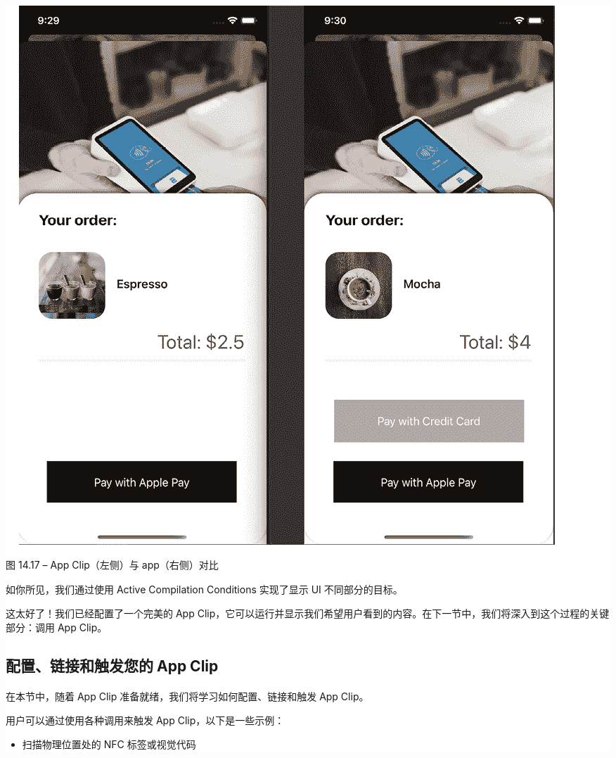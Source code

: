 ![图 14.17 – App Clip（左侧）与 app（右侧）对比](img/Figure_14.17_B14717.jpg)

图 14.17 – App Clip（左侧）与 app（右侧）对比

如你所见，我们通过使用 Active Compilation Conditions 实现了显示 UI 不同部分的目标。

这太好了！我们已经配置了一个完美的 App Clip，它可以运行并显示我们希望用户看到的内容。在下一节中，我们将深入到这个过程的关键部分：调用 App Clip。

## 配置、链接和触发您的 App Clip

在本节中，随着 App Clip 准备就绪，我们将学习如何配置、链接和触发 App Clip。

用户可以通过使用各种调用来触发 App Clip，以下是一些示例：

+   扫描物理位置处的 NFC 标签或视觉代码
